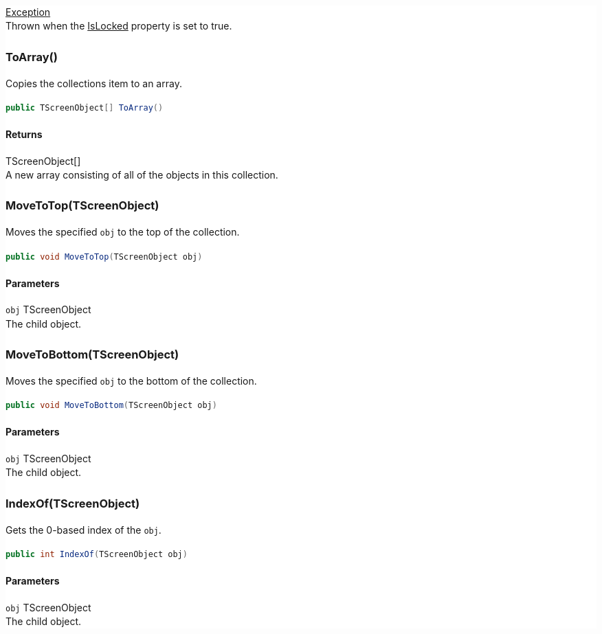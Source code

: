 [Exception](https://learn.microsoft.com/dotnet/api/system.exception/)  
Thrown when the [IsLocked](../sadconsole.screenobjectcollection-1/#islocked/) property is set to true.


### ToArray()

Copies the collections item to an array.

```csharp title="C#"
public TScreenObject[] ToArray()
```

#### Returns

TScreenObject[]  
A new array consisting of all of the objects in this collection.

### MoveToTop(TScreenObject)

Moves the specified `obj`  to the top of the collection.

```csharp title="C#"
public void MoveToTop(TScreenObject obj)
```

#### Parameters

`obj` TScreenObject  
The child object.


### MoveToBottom(TScreenObject)

Moves the specified `obj`  to the bottom of the collection.

```csharp title="C#"
public void MoveToBottom(TScreenObject obj)
```

#### Parameters

`obj` TScreenObject  
The child object.


### IndexOf(TScreenObject)

Gets the 0-based index of the `obj`.

```csharp title="C#"
public int IndexOf(TScreenObject obj)
```

#### Parameters

`obj` TScreenObject  
The child object.
